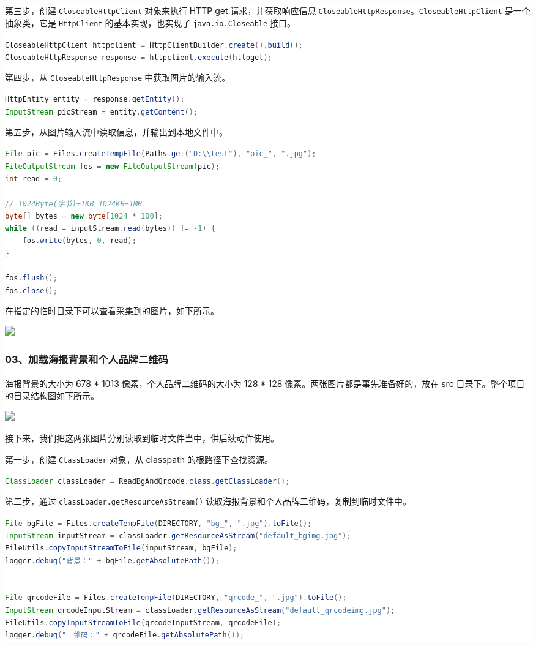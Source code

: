 第三步，创建 `CloseableHttpClient` 对象来执行 HTTP get 请求，并获取响应信息 `CloseableHttpResponse`。`CloseableHttpClient` 是一个抽象类，它是 `HttpClient` 的基本实现，也实现了 `java.io.Closeable` 接口。

```java
CloseableHttpClient httpclient = HttpClientBuilder.create().build();
CloseableHttpResponse response = httpclient.execute(httpget);
```

第四步，从 `CloseableHttpResponse` 中获取图片的输入流。

```java
HttpEntity entity = response.getEntity();
InputStream picStream = entity.getContent();
```

第五步，从图片输入流中读取信息，并输出到本地文件中。

```java
File pic = Files.createTempFile(Paths.get("D:\\test"), "pic_", ".jpg");
FileOutputStream fos = new FileOutputStream(pic);
int read = 0;

// 1024Byte(字节)=1KB 1024KB=1MB
byte[] bytes = new byte[1024 * 100];
while ((read = inputStream.read(bytes)) != -1) {
	fos.write(bytes, 0, read);
}

fos.flush();
fos.close();
```

在指定的临时目录下可以查看采集到的图片，如下所示。

![](https://upload-images.jianshu.io/upload_images/1179389-a92e3d2db0923ee8.png?imageMogr2/auto-orient/strip%7CimageView2/2/w/1240)



### 03、加载海报背景和个人品牌二维码

海报背景的大小为 678 * 1013 像素，个人品牌二维码的大小为 128 * 128 像素。两张图片都是事先准备好的，放在 src 目录下。整个项目的目录结构图如下所示。

![](https://upload-images.jianshu.io/upload_images/1179389-077de4fa0e14e3bd.png?imageMogr2/auto-orient/strip%7CimageView2/2/w/1240)

接下来，我们把这两张图片分别读取到临时文件当中，供后续动作使用。

第一步，创建 `ClassLoader` 对象，从 classpath 的根路径下查找资源。

```java
ClassLoader classLoader = ReadBgAndQrcode.class.getClassLoader();
```

第二步，通过 `classLoader.getResourceAsStream()` 读取海报背景和个人品牌二维码，复制到临时文件中。

```java
File bgFile = Files.createTempFile(DIRECTORY, "bg_", ".jpg").toFile();
InputStream inputStream = classLoader.getResourceAsStream("default_bgimg.jpg");
FileUtils.copyInputStreamToFile(inputStream, bgFile);
logger.debug("背景：" + bgFile.getAbsolutePath());


File qrcodeFile = Files.createTempFile(DIRECTORY, "qrcode_", ".jpg").toFile();
InputStream qrcodeInputStream = classLoader.getResourceAsStream("default_qrcodeimg.jpg");
FileUtils.copyInputStreamToFile(qrcodeInputStream, qrcodeFile);
logger.debug("二维码：" + qrcodeFile.getAbsolutePath());
```
